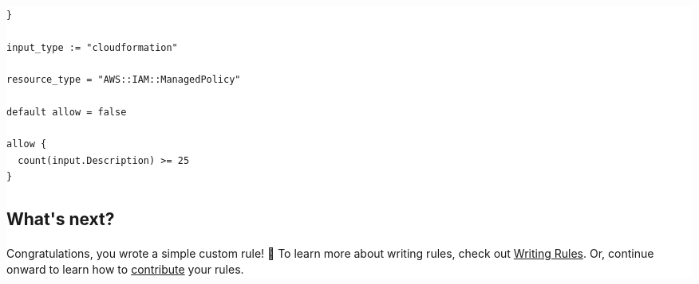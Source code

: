 ```
}

input_type := "cloudformation"

resource_type = "AWS::IAM::ManagedPolicy"

default allow = false

allow {
  count(input.Description) >= 25
}
```

## What's next?

Congratulations, you wrote a simple custom rule! :tada: To learn more about writing rules, check out [Writing Rules](../development/writing-rules.md). Or, continue onward to learn how to [contribute](../contributing.md) your rules.